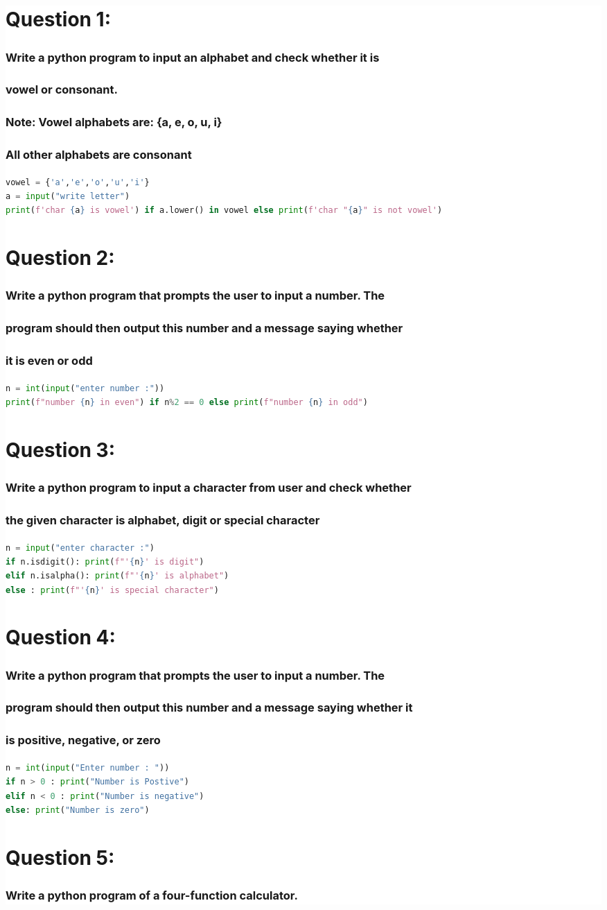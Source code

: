 # Question 1:
###   Write a python program to input an alphabet and check whether it is
### vowel or consonant. 
###    Note: Vowel alphabets are: {a, e, o, u, i}
   ### All other alphabets are consonant
``` python
vowel = {'a','e','o','u','i'}
a = input("write letter")
print(f'char {a} is vowel') if a.lower() in vowel else print(f'char "{a}" is not vowel')
```
# Question 2:
### Write a python program that prompts the user to input a number. The
### program should then output this number and a message saying whether
### it is even or odd
``` python
n = int(input("enter number :"))
print(f"number {n} in even") if n%2 == 0 else print(f"number {n} in odd")
```
# Question 3:
### Write a python program to input a character from user and check whether
### the given character is alphabet, digit or special character
``` python
n = input("enter character :")
if n.isdigit(): print(f"'{n}' is digit")
elif n.isalpha(): print(f"'{n}' is alphabet")
else : print(f"'{n}' is special character")
```
# Question 4:
###    Write a python program that prompts the user to input a number. The
### program should then output this number and a message saying whether it
###    is positive, negative, or zero
``` python
n = int(input("Enter number : "))
if n > 0 : print("Number is Postive")
elif n < 0 : print("Number is negative")
else: print("Number is zero")
```
# Question 5:
### Write a python program of a four-function calculator.